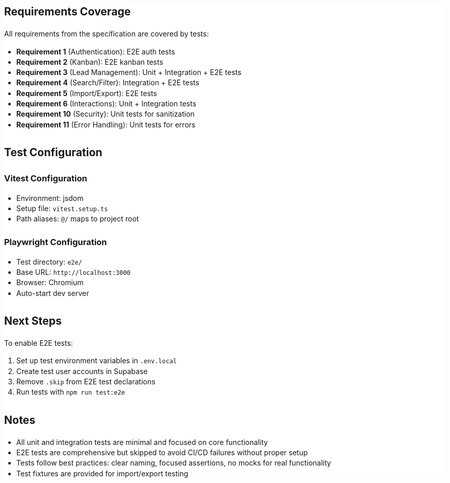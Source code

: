 ## Requirements Coverage

All requirements from the specification are covered by tests:

- **Requirement 1** (Authentication): E2E auth tests
- **Requirement 2** (Kanban): E2E kanban tests
- **Requirement 3** (Lead Management): Unit + Integration + E2E tests
- **Requirement 4** (Search/Filter): Integration + E2E tests
- **Requirement 5** (Import/Export): E2E tests
- **Requirement 6** (Interactions): Unit + Integration tests
- **Requirement 10** (Security): Unit tests for sanitization
- **Requirement 11** (Error Handling): Unit tests for errors

## Test Configuration

### Vitest Configuration
- Environment: jsdom
- Setup file: `vitest.setup.ts`
- Path aliases: `@/` maps to project root

### Playwright Configuration
- Test directory: `e2e/`
- Base URL: `http://localhost:3000`
- Browser: Chromium
- Auto-start dev server

## Next Steps

To enable E2E tests:
1. Set up test environment variables in `.env.local`
2. Create test user accounts in Supabase
3. Remove `.skip` from E2E test declarations
4. Run tests with `npm run test:e2e`

## Notes

- All unit and integration tests are minimal and focused on core functionality
- E2E tests are comprehensive but skipped to avoid CI/CD failures without proper setup
- Tests follow best practices: clear naming, focused assertions, no mocks for real functionality
- Test fixtures are provided for import/export testing

